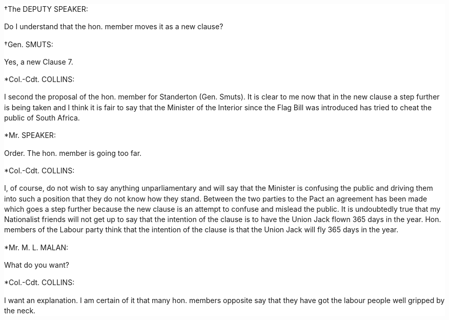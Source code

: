 </speech>

<speech by="#deputy_speaker">

<from>&#x2020;The <person refersTo="hansard_za">DEPUTY SPEAKER</person>:</from>

<p>Do I understand that the hon. member moves it as a new clause?</p>

</speech>

<speech by="#smuts">

<from>&#x2020;Gen. <person refersTo="hansard_za">SMUTS</person>:</from>

<p>Yes, a new Clause 7.</p>

</speech>

<speech by="#collins">

<from>*Col.-Cdt. <person refersTo="hansard_za">COLLINS</person>:</from>

<p>I second the proposal of the hon. member for Standerton (Gen. Smuts). It is clear to me now that in the new clause a step further is being taken and I think it is fair to say that the Minister of the Interior since the Flag Bill was introduced has tried to cheat the public of South Africa.</p>

</speech>

<speech by="#speaker">

<from>*Mr. <person refersTo="hansard_za">SPEAKER</person>:</from>

<p>Order. The hon. member is going too far.</p>

</speech>

<speech by="#collins">

<from>*Col.-Cdt. <person refersTo="hansard_za">COLLINS</person>:</from>

<p>I, of course, do not wish to say anything unparliamentary and will say that the Minister is confusing the public and driving them into such a position that they do not know how they stand. Between the two parties to the Pact an agreement has been made which goes a step further because the new clause is an attempt to confuse and mislead the public. It is undoubtedly true that my Nationalist friends will not get up to say that the intention of the clause is to have the Union Jack flown 365 days in the year. Hon. members of the Labour party think that the intention of the clause is that the Union Jack will fly 365 days in the year.</p>

</speech>

<speech by="#malan">

<from>*Mr. <person refersTo="hansard_za">M. L. MALAN</person>:</from>

<p>What do you want?</p>

</speech>

<speech by="#collins">

<from>*Col.-Cdt. <person refersTo="hansard_za">COLLINS</person>:</from>

<p>I want an explanation. I am certain of it that many hon. members opposite say that they have got the labour people well gripped by the neck.</p>

